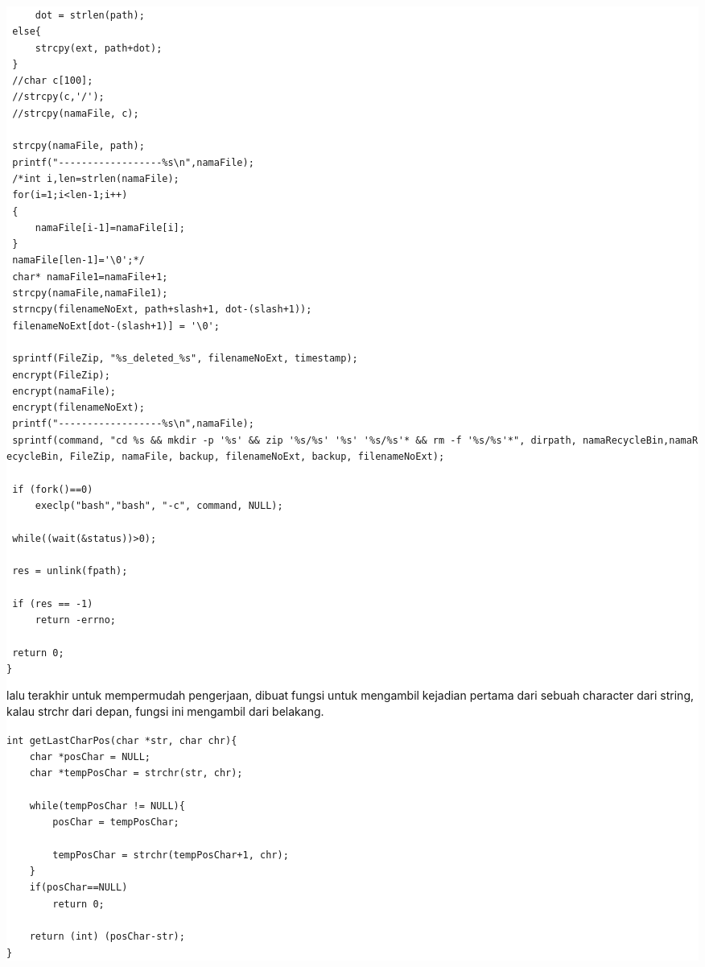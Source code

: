    ```
		dot = strlen(path);
	else{
		strcpy(ext, path+dot);
	}
	//char c[100];
	//strcpy(c,'/');
	//strcpy(namaFile, c);

	strcpy(namaFile, path);
	printf("------------------%s\n",namaFile);
	/*int i,len=strlen(namaFile);
	for(i=1;i<len-1;i++)
	{
		namaFile[i-1]=namaFile[i];
	}
	namaFile[len-1]='\0';*/
	char* namaFile1=namaFile+1;
	strcpy(namaFile,namaFile1);
	strncpy(filenameNoExt, path+slash+1, dot-(slash+1));
	filenameNoExt[dot-(slash+1)] = '\0';

	sprintf(FileZip, "%s_deleted_%s", filenameNoExt, timestamp);
	encrypt(FileZip);
	encrypt(namaFile);
	encrypt(filenameNoExt);
	printf("------------------%s\n",namaFile);
	sprintf(command, "cd %s && mkdir -p '%s' && zip '%s/%s' '%s' '%s/%s'* && rm -f '%s/%s'*", dirpath, namaRecycleBin,namaRecycleBin, FileZip, namaFile, backup, filenameNoExt, backup, filenameNoExt);

	if (fork()==0)
		execlp("bash","bash", "-c", command, NULL);

	while((wait(&status))>0);

	res = unlink(fpath);
	
	if (res == -1)
		return -errno;

	return 0;
}

   ```
   

lalu terakhir untuk mempermudah pengerjaan, dibuat fungsi untuk mengambil kejadian pertama dari sebuah character dari string, kalau strchr dari depan, fungsi ini mengambil dari belakang.


```
int getLastCharPos(char *str, char chr){
	char *posChar = NULL;
	char *tempPosChar = strchr(str, chr);

 	while(tempPosChar != NULL){
		posChar = tempPosChar;

 		tempPosChar = strchr(tempPosChar+1, chr);
	}
	if(posChar==NULL)
		return 0;

 	return (int) (posChar-str);
}
```
